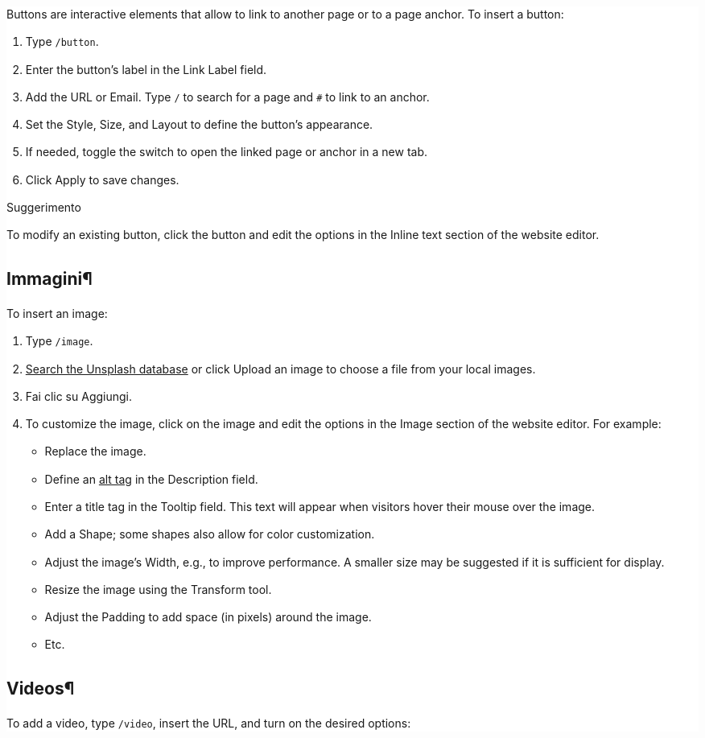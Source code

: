 Buttons are interactive elements that allow to link to another page or to a page anchor. To insert a button:

  1. Type `/button`.

  2. Enter the button’s label in the Link Label field.

  3. Add the URL or Email. Type `/` to search for a page and `#` to link to an anchor.

  4. Set the Style, Size, and Layout to define the button’s appearance.

  5. If needed, toggle the switch to open the linked page or anchor in a new tab.

  6. Click Apply to save changes.




Suggerimento

To modify an existing button, click the button and edit the options in the Inline text section of the website editor.

## Immagini¶

To insert an image:

  1. Type `/image`.

  2. [Search the Unsplash database](../../../general/integrations/unsplash.html) or click Upload an image to choose a file from your local images.

  3. Fai clic su Aggiungi.

  4. To customize the image, click on the image and edit the options in the Image section of the website editor. For example:

     * Replace the image.

     * Define an [alt tag](https://help.siteimprove.com/support/solutions/articles/80000448480-where-are-alt-tags-used-and-why-are-they-important) in the Description field.

     * Enter a title tag in the Tooltip field. This text will appear when visitors hover their mouse over the image.

     * Add a Shape; some shapes also allow for color customization.

     * Adjust the image’s Width, e.g., to improve performance. A smaller size may be suggested if it is sufficient for display.

     * Resize the image using the Transform tool.

     * Adjust the Padding to add space (in pixels) around the image.

     * Etc.




## Videos¶

To add a video, type `/video`, insert the URL, and turn on the desired options:
